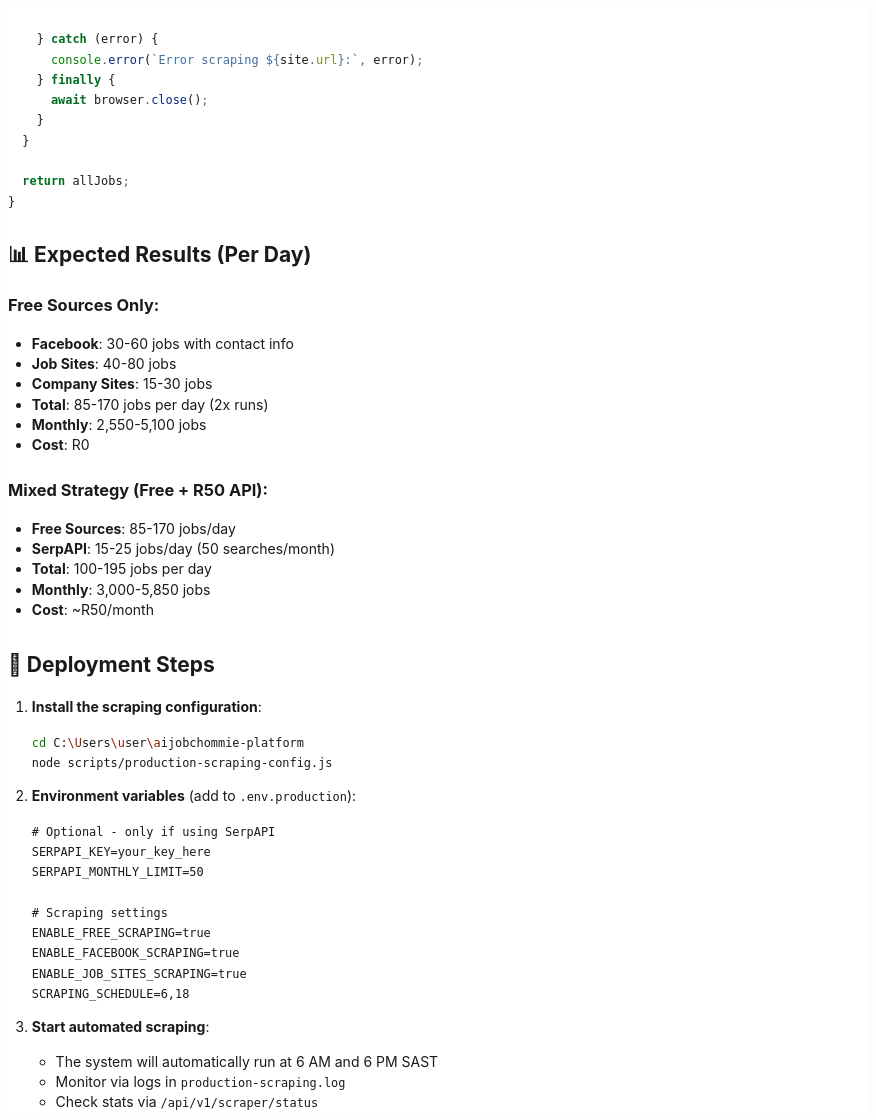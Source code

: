 ```javascript
      
    } catch (error) {
      console.error(`Error scraping ${site.url}:`, error);
    } finally {
      await browser.close();
    }
  }
  
  return allJobs;
}
```

## 📊 **Expected Results (Per Day)**

### Free Sources Only:
- **Facebook**: 30-60 jobs with contact info
- **Job Sites**: 40-80 jobs  
- **Company Sites**: 15-30 jobs
- **Total**: 85-170 jobs per day (2x runs)
- **Monthly**: 2,550-5,100 jobs
- **Cost**: R0

### Mixed Strategy (Free + R50 API):
- **Free Sources**: 85-170 jobs/day
- **SerpAPI**: 15-25 jobs/day (50 searches/month)
- **Total**: 100-195 jobs per day
- **Monthly**: 3,000-5,850 jobs  
- **Cost**: ~R50/month

## 🚀 **Deployment Steps**

1. **Install the scraping configuration**:
   ```bash
   cd C:\Users\user\aijobchommie-platform
   node scripts/production-scraping-config.js
   ```

2. **Environment variables** (add to `.env.production`):
   ```env
   # Optional - only if using SerpAPI
   SERPAPI_KEY=your_key_here
   SERPAPI_MONTHLY_LIMIT=50
   
   # Scraping settings
   ENABLE_FREE_SCRAPING=true
   ENABLE_FACEBOOK_SCRAPING=true
   ENABLE_JOB_SITES_SCRAPING=true
   SCRAPING_SCHEDULE=6,18
   ```

3. **Start automated scraping**:
   - The system will automatically run at 6 AM and 6 PM SAST
   - Monitor via logs in `production-scraping.log`
   - Check stats via `/api/v1/scraper/status`

